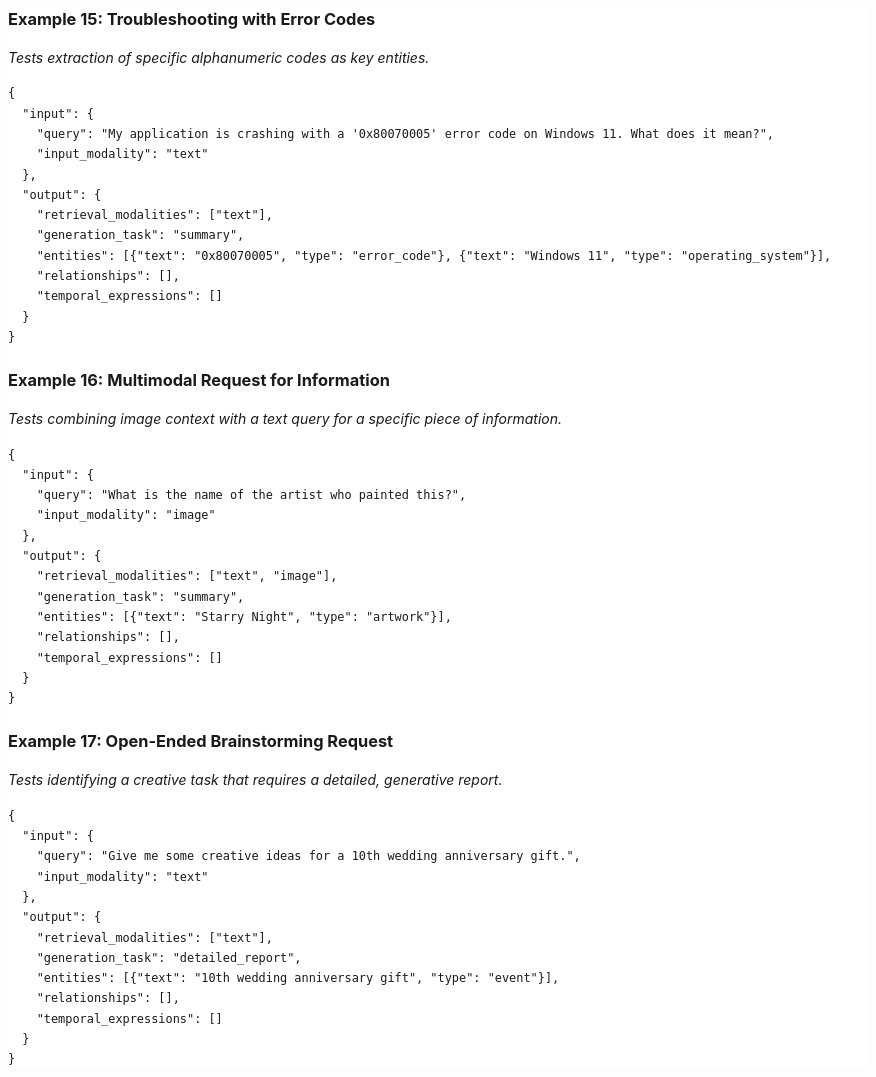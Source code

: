 ### Example 15: Troubleshooting with Error Codes

_Tests extraction of specific alphanumeric codes as key entities._

```
{
  "input": {
    "query": "My application is crashing with a '0x80070005' error code on Windows 11. What does it mean?",
    "input_modality": "text"
  },
  "output": {
    "retrieval_modalities": ["text"],
    "generation_task": "summary",
    "entities": [{"text": "0x80070005", "type": "error_code"}, {"text": "Windows 11", "type": "operating_system"}],
    "relationships": [],
    "temporal_expressions": []
  }
}
```

### Example 16: Multimodal Request for Information

_Tests combining image context with a text query for a specific piece of information._

```
{
  "input": {
    "query": "What is the name of the artist who painted this?",
    "input_modality": "image"
  },
  "output": {
    "retrieval_modalities": ["text", "image"],
    "generation_task": "summary",
    "entities": [{"text": "Starry Night", "type": "artwork"}],
    "relationships": [],
    "temporal_expressions": []
  }
}
```

### Example 17: Open-Ended Brainstorming Request

_Tests identifying a creative task that requires a detailed, generative report._

```
{
  "input": {
    "query": "Give me some creative ideas for a 10th wedding anniversary gift.",
    "input_modality": "text"
  },
  "output": {
    "retrieval_modalities": ["text"],
    "generation_task": "detailed_report",
    "entities": [{"text": "10th wedding anniversary gift", "type": "event"}],
    "relationships": [],
    "temporal_expressions": []
  }
}
```
